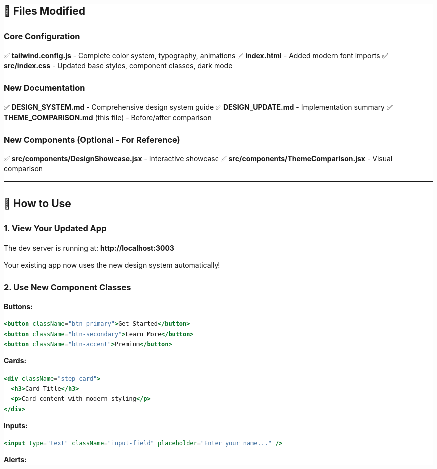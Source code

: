 ## 📁 Files Modified

### Core Configuration

✅ **tailwind.config.js** - Complete color system, typography, animations
✅ **index.html** - Added modern font imports
✅ **src/index.css** - Updated base styles, component classes, dark mode

### New Documentation

✅ **DESIGN_SYSTEM.md** - Comprehensive design system guide
✅ **DESIGN_UPDATE.md** - Implementation summary
✅ **THEME_COMPARISON.md** (this file) - Before/after comparison

### New Components (Optional - For Reference)

✅ **src/components/DesignShowcase.jsx** - Interactive showcase
✅ **src/components/ThemeComparison.jsx** - Visual comparison

---

## 🚀 How to Use

### 1. View Your Updated App

The dev server is running at: **http://localhost:3003**

Your existing app now uses the new design system automatically!

### 2. Use New Component Classes

**Buttons:**

```jsx
<button className="btn-primary">Get Started</button>
<button className="btn-secondary">Learn More</button>
<button className="btn-accent">Premium</button>
```

**Cards:**

```jsx
<div className="step-card">
  <h3>Card Title</h3>
  <p>Card content with modern styling</p>
</div>
```

**Inputs:**

```jsx
<input type="text" className="input-field" placeholder="Enter your name..." />
```

**Alerts:**
